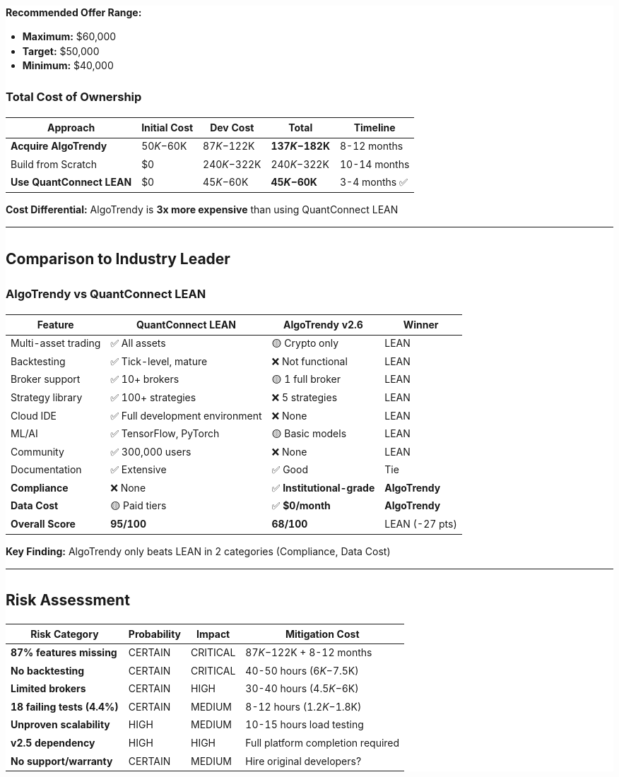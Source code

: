 **Recommended Offer Range:**
- **Maximum:** $60,000
- **Target:** $50,000
- **Minimum:** $40,000

### Total Cost of Ownership

| Approach | Initial Cost | Dev Cost | Total | Timeline |
|----------|--------------|----------|-------|----------|
| **Acquire AlgoTrendy** | $50K-$60K | $87K-$122K | **$137K-$182K** | 8-12 months |
| Build from Scratch | $0 | $240K-$322K | $240K-$322K | 10-14 months |
| **Use QuantConnect LEAN** | $0 | $45K-$60K | **$45K-$60K** | 3-4 months ✅ |

**Cost Differential:** AlgoTrendy is **3x more expensive** than using QuantConnect LEAN

---

## Comparison to Industry Leader

### AlgoTrendy vs QuantConnect LEAN

| Feature | QuantConnect LEAN | AlgoTrendy v2.6 | Winner |
|---------|-------------------|-----------------|--------|
| Multi-asset trading | ✅ All assets | 🟡 Crypto only | LEAN |
| Backtesting | ✅ Tick-level, mature | ❌ Not functional | LEAN |
| Broker support | ✅ 10+ brokers | 🟡 1 full broker | LEAN |
| Strategy library | ✅ 100+ strategies | ❌ 5 strategies | LEAN |
| Cloud IDE | ✅ Full development environment | ❌ None | LEAN |
| ML/AI | ✅ TensorFlow, PyTorch | 🟡 Basic models | LEAN |
| Community | ✅ 300,000 users | ❌ None | LEAN |
| Documentation | ✅ Extensive | ✅ Good | Tie |
| **Compliance** | ❌ None | ✅ **Institutional-grade** | **AlgoTrendy** |
| **Data Cost** | 🟡 Paid tiers | ✅ **$0/month** | **AlgoTrendy** |
| **Overall Score** | **95/100** | **68/100** | LEAN (-27 pts) |

**Key Finding:** AlgoTrendy only beats LEAN in 2 categories (Compliance, Data Cost)

---

## Risk Assessment

| Risk Category | Probability | Impact | Mitigation Cost |
|---------------|-------------|--------|-----------------|
| **87% features missing** | CERTAIN | CRITICAL | $87K-$122K + 8-12 months |
| **No backtesting** | CERTAIN | CRITICAL | 40-50 hours ($6K-$7.5K) |
| **Limited brokers** | CERTAIN | HIGH | 30-40 hours ($4.5K-$6K) |
| **18 failing tests (4.4%)** | CERTAIN | MEDIUM | 8-12 hours ($1.2K-$1.8K) |
| **Unproven scalability** | HIGH | MEDIUM | 10-15 hours load testing |
| **v2.5 dependency** | HIGH | HIGH | Full platform completion required |
| **No support/warranty** | CERTAIN | MEDIUM | Hire original developers? |
